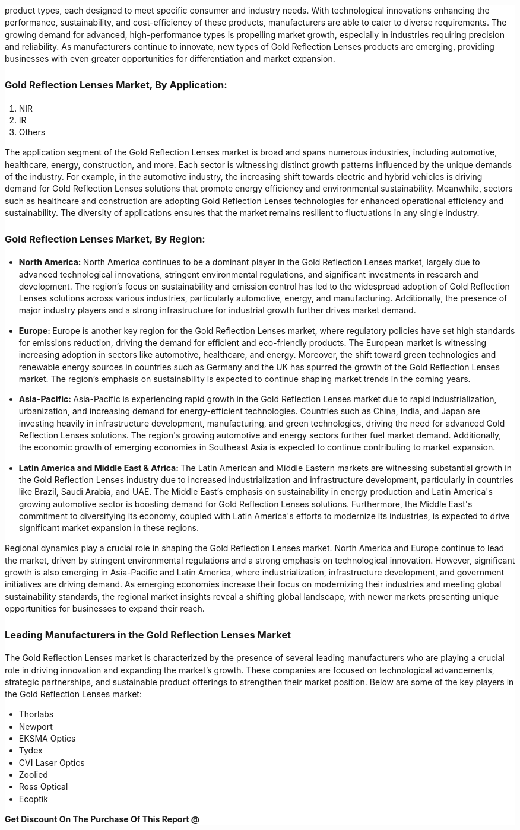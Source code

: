 product types, each designed to meet specific consumer and industry needs. With technological innovations enhancing the performance, sustainability, and cost-efficiency of these products, manufacturers are able to cater to diverse requirements. The growing demand for advanced, high-performance types is propelling market growth, especially in industries requiring precision and reliability. As manufacturers continue to innovate, new types of Gold Reflection Lenses products are emerging, providing businesses with even greater opportunities for differentiation and market expansion.</p><h3>Gold Reflection Lenses Market,&nbsp;By Application:</h3><ol><li>NIR<li> IR<li> Others</li></ol><p>The application segment of the Gold Reflection Lenses market is broad and spans numerous industries, including automotive, healthcare, energy, construction, and more. Each sector is witnessing distinct growth patterns influenced by the unique demands of the industry. For example, in the automotive industry, the increasing shift towards electric and hybrid vehicles is driving demand for Gold Reflection Lenses solutions that promote energy efficiency and environmental sustainability. Meanwhile, sectors such as healthcare and construction are adopting Gold Reflection Lenses technologies for enhanced operational efficiency and sustainability. The diversity of applications ensures that the market remains resilient to fluctuations in any single industry.</p><h3>Gold Reflection Lenses Market, By Region:</h3><ul><li><p><strong>North America:&nbsp;</strong>North America continues to be a dominant player in the Gold Reflection Lenses market, largely due to advanced technological innovations, stringent environmental regulations, and significant investments in research and development. The region&rsquo;s focus on sustainability and emission control has led to the widespread adoption of Gold Reflection Lenses solutions across various industries, particularly automotive, energy, and manufacturing. Additionally, the presence of major industry players and a strong infrastructure for industrial growth further drives market demand.</p></li><li><p><strong><strong>Europe:&nbsp;</strong></strong>Europe is another key region for the Gold Reflection Lenses market, where regulatory policies have set high standards for emissions reduction, driving the demand for efficient and eco-friendly products. The European market is witnessing increasing adoption in sectors like automotive, healthcare, and energy. Moreover, the shift toward green technologies and renewable energy sources in countries such as Germany and the UK has spurred the growth of the Gold Reflection Lenses market. The region&rsquo;s emphasis on sustainability is expected to continue shaping market trends in the coming years.</p></li><li><p><strong><strong>Asia-Pacific:&nbsp;</strong></strong>Asia-Pacific is experiencing rapid growth in the Gold Reflection Lenses market due to rapid industrialization, urbanization, and increasing demand for energy-efficient technologies. Countries such as China, India, and Japan are investing heavily in infrastructure development, manufacturing, and green technologies, driving the need for advanced Gold Reflection Lenses solutions. The region's growing automotive and energy sectors further fuel market demand. Additionally, the economic growth of emerging economies in Southeast Asia is expected to continue contributing to market expansion.</p></li><li><p><strong><strong>Latin America and Middle East &amp; Africa:&nbsp;</strong></strong>The Latin American and Middle Eastern markets are witnessing substantial growth in the Gold Reflection Lenses industry due to increased industrialization and infrastructure development, particularly in countries like Brazil, Saudi Arabia, and UAE. The Middle East&rsquo;s emphasis on sustainability in energy production and Latin America's growing automotive sector is boosting demand for Gold Reflection Lenses solutions. Furthermore, the Middle East's commitment to diversifying its economy, coupled with Latin America's efforts to modernize its industries, is expected to drive significant market expansion in these regions.</p></li></ul><p>Regional dynamics play a crucial role in shaping the Gold Reflection Lenses market. North America and Europe continue to lead the market, driven by stringent environmental regulations and a strong emphasis on technological innovation. However, significant growth is also emerging in Asia-Pacific and Latin America, where industrialization, infrastructure development, and government initiatives are driving demand. As emerging economies increase their focus on modernizing their industries and meeting global sustainability standards, the regional market insights reveal a shifting global landscape, with newer markets presenting unique opportunities for businesses to expand their reach.</p><h3><strong>Leading Manufacturers in the Gold Reflection Lenses Market</strong></h3><p>The Gold Reflection Lenses market is characterized by the presence of several leading manufacturers who are playing a crucial role in driving innovation and expanding the market&rsquo;s growth. These companies are focused on technological advancements, strategic partnerships, and sustainable product offerings to strengthen their market position. Below are some of the key players in the Gold Reflection Lenses market:</p></div><div class="article-main__content" data-test-id="publishing-text-block"><ul><li><span class="">Thorlabs<li> Newport<li> EKSMA Optics<li> Tydex<li> CVI Laser Optics<li> Zoolied<li> Ross Optical<li> Ecoptik</span></li></ul></div><div class="article-main__content" data-test-id="publishing-text-block"><p><span class="font-[700]"><strong>Get Discount On The Purchase Of This Report @</strong>